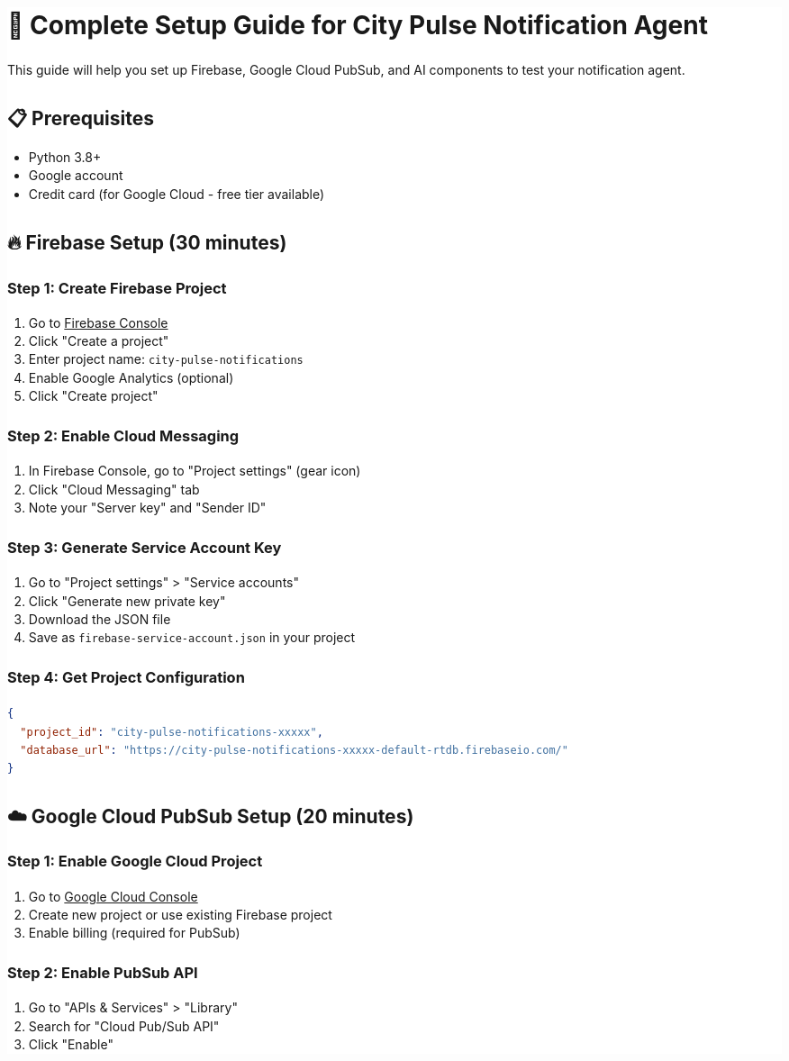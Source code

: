 # 🚀 Complete Setup Guide for City Pulse Notification Agent

This guide will help you set up Firebase, Google Cloud PubSub, and AI components to test your notification agent.

## 📋 Prerequisites

- Python 3.8+
- Google account
- Credit card (for Google Cloud - free tier available)

## 🔥 Firebase Setup (30 minutes)

### Step 1: Create Firebase Project
1. Go to [Firebase Console](https://console.firebase.google.com/)
2. Click "Create a project"
3. Enter project name: `city-pulse-notifications`
4. Enable Google Analytics (optional)
5. Click "Create project"

### Step 2: Enable Cloud Messaging
1. In Firebase Console, go to "Project settings" (gear icon)
2. Click "Cloud Messaging" tab
3. Note your "Server key" and "Sender ID"

### Step 3: Generate Service Account Key
1. Go to "Project settings" > "Service accounts"
2. Click "Generate new private key"
3. Download the JSON file
4. Save as `firebase-service-account.json` in your project

### Step 4: Get Project Configuration
```json
{
  "project_id": "city-pulse-notifications-xxxxx",
  "database_url": "https://city-pulse-notifications-xxxxx-default-rtdb.firebaseio.com/"
}
```

## ☁️ Google Cloud PubSub Setup (20 minutes)

### Step 1: Enable Google Cloud Project
1. Go to [Google Cloud Console](https://console.cloud.google.com/)
2. Create new project or use existing Firebase project
3. Enable billing (required for PubSub)

### Step 2: Enable PubSub API
1. Go to "APIs & Services" > "Library"
2. Search for "Cloud Pub/Sub API"
3. Click "Enable"
